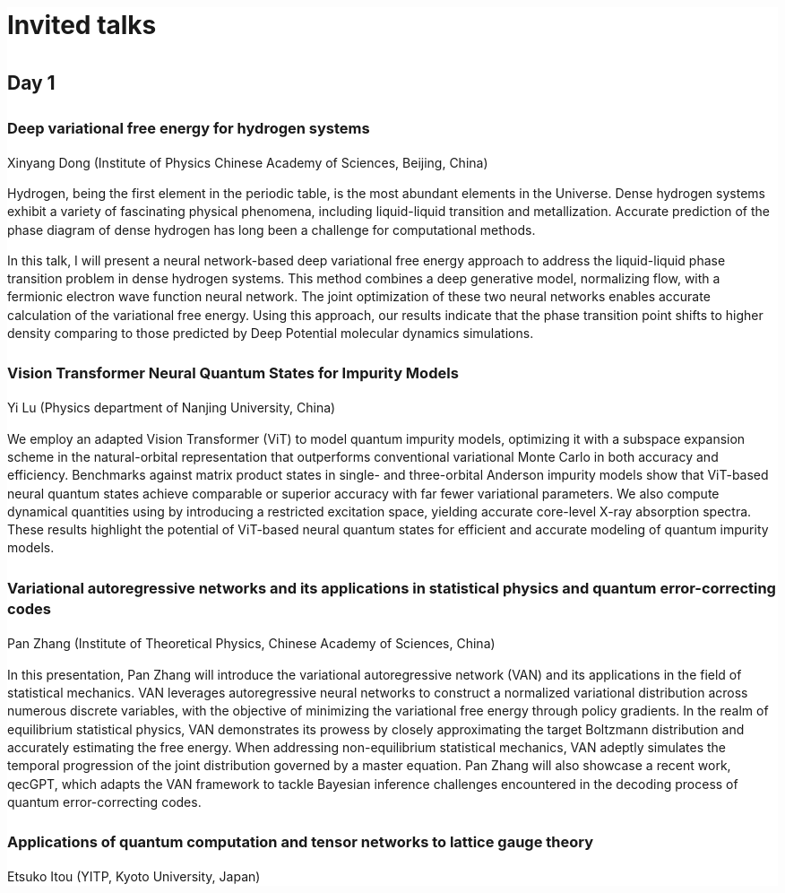 # Invited talks

## Day 1
### Deep variational free energy for hydrogen systems 
Xinyang Dong (Institute of Physics Chinese Academy of Sciences, Beijing, China)

Hydrogen, being the first element in the periodic table, is the most abundant elements in the Universe. Dense hydrogen systems exhibit a variety of fascinating physical phenomena, including liquid-liquid transition and metallization. Accurate prediction of the phase diagram of dense hydrogen has long been a challenge for computational methods.

In this talk, I will present a neural network-based deep variational free energy approach to address the liquid-liquid phase transition problem in dense hydrogen systems. This method combines a deep generative model, normalizing flow, with a fermionic electron wave function neural network. The joint optimization of these two neural networks enables accurate calculation of the variational free energy. Using this approach, our results indicate that the phase transition point shifts to higher density comparing to those predicted by Deep Potential molecular dynamics simulations.

### Vision Transformer Neural Quantum States for Impurity Models
Yi Lu (Physics department of Nanjing University, China)

We employ an adapted Vision Transformer (ViT) to model quantum impurity models, optimizing it with a subspace expansion scheme in the natural-orbital representation that outperforms conventional variational Monte Carlo in both accuracy and efficiency. Benchmarks against matrix product states in single- and three-orbital Anderson impurity models show that ViT-based neural quantum states achieve comparable or superior accuracy with far fewer variational parameters. We also compute dynamical quantities using by introducing a restricted excitation space, yielding accurate core-level X-ray absorption spectra. These results highlight the potential of ViT-based neural quantum states for efficient and accurate modeling of quantum impurity models.

### Variational autoregressive networks and its applications in statistical physics and quantum error-correcting codes
Pan Zhang (Institute of Theoretical Physics, Chinese Academy of Sciences, China)

In this presentation, Pan Zhang will introduce the variational autoregressive network (VAN) and its applications in the field of statistical mechanics. VAN leverages autoregressive neural networks to construct a normalized variational distribution across numerous discrete variables, with the objective of minimizing the variational free energy through policy gradients. In the realm of equilibrium statistical physics, VAN demonstrates its prowess by closely approximating the target Boltzmann distribution and accurately estimating the free energy. When addressing non-equilibrium statistical mechanics, VAN adeptly simulates the temporal progression of the joint distribution governed by a master equation. Pan Zhang will also showcase a recent work, qecGPT, which adapts the VAN framework to tackle Bayesian inference challenges encountered in the decoding process of quantum error-correcting codes.


### Applications of quantum computation and tensor networks to lattice gauge theory
Etsuko Itou (YITP, Kyoto University, Japan)
